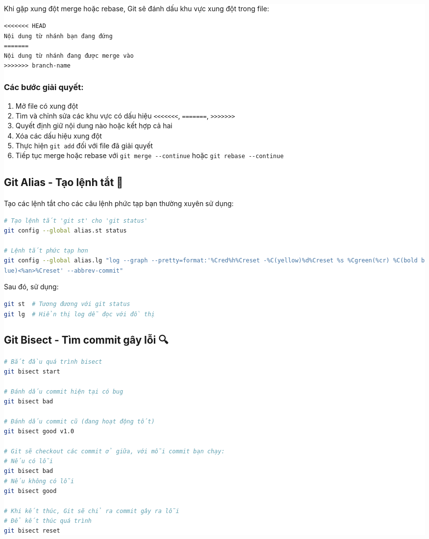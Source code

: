 Khi gặp xung đột merge hoặc rebase, Git sẽ đánh dấu khu vực xung đột trong file:

```
<<<<<<< HEAD
Nội dung từ nhánh bạn đang đứng
=======
Nội dung từ nhánh đang được merge vào
>>>>>>> branch-name
```

### Các bước giải quyết:

1. Mở file có xung đột
2. Tìm và chỉnh sửa các khu vực có dấu hiệu `<<<<<<<`, `=======`, `>>>>>>>`
3. Quyết định giữ nội dung nào hoặc kết hợp cả hai
4. Xóa các dấu hiệu xung đột
5. Thực hiện `git add` đối với file đã giải quyết
6. Tiếp tục merge hoặc rebase với `git merge --continue` hoặc `git rebase --continue`

## Git Alias - Tạo lệnh tắt 🔄

Tạo các lệnh tắt cho các câu lệnh phức tạp bạn thường xuyên sử dụng:

```bash
# Tạo lệnh tắt 'git st' cho 'git status'
git config --global alias.st status

# Lệnh tắt phức tạp hơn
git config --global alias.lg "log --graph --pretty=format:'%Cred%h%Creset -%C(yellow)%d%Creset %s %Cgreen(%cr) %C(bold blue)<%an>%Creset' --abbrev-commit"
```

Sau đó, sử dụng:

```bash
git st  # Tương đương với git status
git lg  # Hiển thị log dễ đọc với đồ thị
```

## Git Bisect - Tìm commit gây lỗi 🔍

```bash
# Bắt đầu quá trình bisect
git bisect start

# Đánh dấu commit hiện tại có bug
git bisect bad

# Đánh dấu commit cũ (đang hoạt động tốt)
git bisect good v1.0

# Git sẽ checkout các commit ở giữa, với mỗi commit bạn chạy:
# Nếu có lỗi
git bisect bad
# Nếu không có lỗi
git bisect good

# Khi kết thúc, Git sẽ chỉ ra commit gây ra lỗi
# Để kết thúc quá trình
git bisect reset
```
